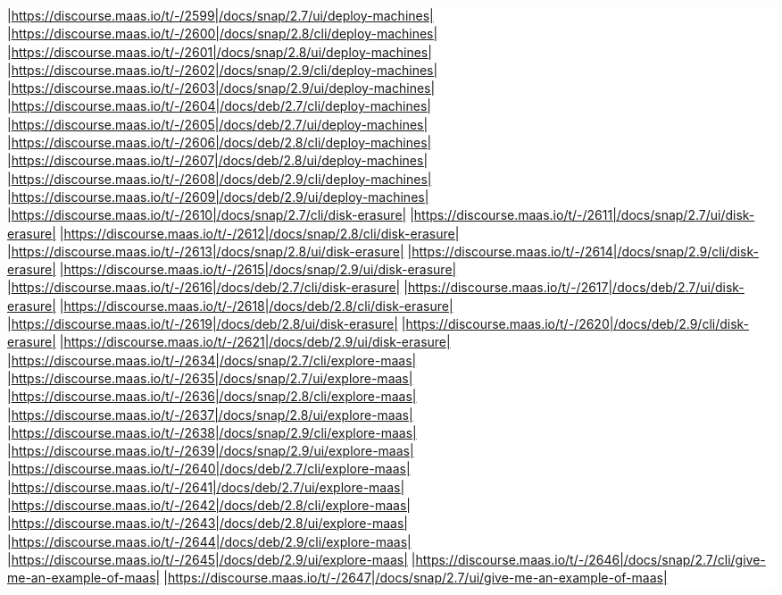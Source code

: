 |https://discourse.maas.io/t/-/2599|/docs/snap/2.7/ui/deploy-machines|
|https://discourse.maas.io/t/-/2600|/docs/snap/2.8/cli/deploy-machines|
|https://discourse.maas.io/t/-/2601|/docs/snap/2.8/ui/deploy-machines|
|https://discourse.maas.io/t/-/2602|/docs/snap/2.9/cli/deploy-machines|
|https://discourse.maas.io/t/-/2603|/docs/snap/2.9/ui/deploy-machines|
|https://discourse.maas.io/t/-/2604|/docs/deb/2.7/cli/deploy-machines|
|https://discourse.maas.io/t/-/2605|/docs/deb/2.7/ui/deploy-machines|
|https://discourse.maas.io/t/-/2606|/docs/deb/2.8/cli/deploy-machines|
|https://discourse.maas.io/t/-/2607|/docs/deb/2.8/ui/deploy-machines|
|https://discourse.maas.io/t/-/2608|/docs/deb/2.9/cli/deploy-machines|
|https://discourse.maas.io/t/-/2609|/docs/deb/2.9/ui/deploy-machines|
|https://discourse.maas.io/t/-/2610|/docs/snap/2.7/cli/disk-erasure|
|https://discourse.maas.io/t/-/2611|/docs/snap/2.7/ui/disk-erasure|
|https://discourse.maas.io/t/-/2612|/docs/snap/2.8/cli/disk-erasure|
|https://discourse.maas.io/t/-/2613|/docs/snap/2.8/ui/disk-erasure|
|https://discourse.maas.io/t/-/2614|/docs/snap/2.9/cli/disk-erasure|
|https://discourse.maas.io/t/-/2615|/docs/snap/2.9/ui/disk-erasure|
|https://discourse.maas.io/t/-/2616|/docs/deb/2.7/cli/disk-erasure|
|https://discourse.maas.io/t/-/2617|/docs/deb/2.7/ui/disk-erasure|
|https://discourse.maas.io/t/-/2618|/docs/deb/2.8/cli/disk-erasure|
|https://discourse.maas.io/t/-/2619|/docs/deb/2.8/ui/disk-erasure|
|https://discourse.maas.io/t/-/2620|/docs/deb/2.9/cli/disk-erasure|
|https://discourse.maas.io/t/-/2621|/docs/deb/2.9/ui/disk-erasure|
|https://discourse.maas.io/t/-/2634|/docs/snap/2.7/cli/explore-maas|
|https://discourse.maas.io/t/-/2635|/docs/snap/2.7/ui/explore-maas|
|https://discourse.maas.io/t/-/2636|/docs/snap/2.8/cli/explore-maas|
|https://discourse.maas.io/t/-/2637|/docs/snap/2.8/ui/explore-maas|
|https://discourse.maas.io/t/-/2638|/docs/snap/2.9/cli/explore-maas|
|https://discourse.maas.io/t/-/2639|/docs/snap/2.9/ui/explore-maas|
|https://discourse.maas.io/t/-/2640|/docs/deb/2.7/cli/explore-maas|
|https://discourse.maas.io/t/-/2641|/docs/deb/2.7/ui/explore-maas|
|https://discourse.maas.io/t/-/2642|/docs/deb/2.8/cli/explore-maas|
|https://discourse.maas.io/t/-/2643|/docs/deb/2.8/ui/explore-maas|
|https://discourse.maas.io/t/-/2644|/docs/deb/2.9/cli/explore-maas|
|https://discourse.maas.io/t/-/2645|/docs/deb/2.9/ui/explore-maas|
|https://discourse.maas.io/t/-/2646|/docs/snap/2.7/cli/give-me-an-example-of-maas|
|https://discourse.maas.io/t/-/2647|/docs/snap/2.7/ui/give-me-an-example-of-maas|